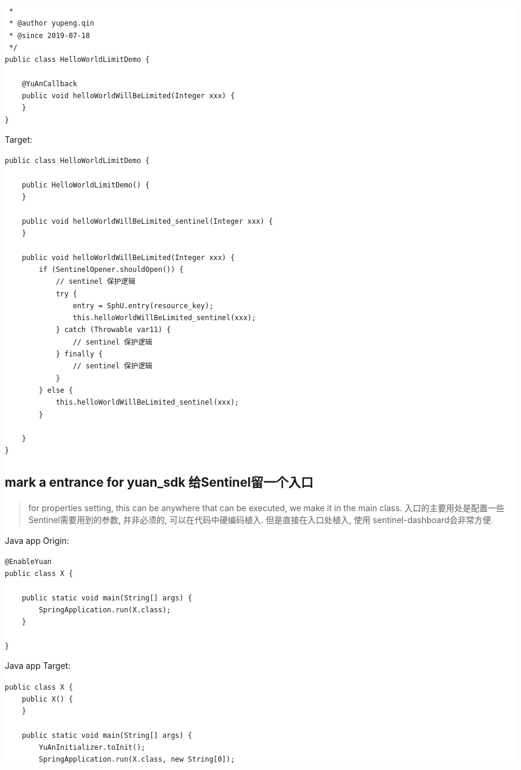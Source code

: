 ```
 *
 * @author yupeng.qin
 * @since 2019-07-18
 */
public class HelloWorldLimitDemo {
  
    @YuAnCallback
    public void helloWorldWillBeLimited(Integer xxx) {
    }
}
```
Target:
```
public class HelloWorldLimitDemo {
 
    public HelloWorldLimitDemo() {
    }
 
    public void helloWorldWillBeLimited_sentinel(Integer xxx) {
    }
 
    public void helloWorldWillBeLimited(Integer xxx) {
        if (SentinelOpener.shouldOpen()) {
            // sentinel 保护逻辑
            try {
                entry = SphU.entry(resource_key);
                this.helloWorldWillBeLimited_sentinel(xxx);
            } catch (Throwable var11) {
                // sentinel 保护逻辑
            } finally {
                // sentinel 保护逻辑
            }
        } else {
            this.helloWorldWillBeLimited_sentinel(xxx);
        }
 
    }
}
```

## mark a entrance for yuan_sdk 给Sentinel留一个入口
> for properties setting, this can be anywhere that can be executed, we make it in the main class.
> 入口的主要用处是配置一些Sentinel需要用到的参数, 并非必须的, 可以在代码中硬编码植入. 但是直接在入口处植入, 使用 sentinel-dashboard会非常方便.

Java app Origin:
```
@EnableYuan
public class X {

    public static void main(String[] args) {
        SpringApplication.run(X.class);
    }

}
```
Java app Target:
```
public class X {
    public X() {
    }

    public static void main(String[] args) {
        YuAnInitializer.toInit();
        SpringApplication.run(X.class, new String[0]);
```